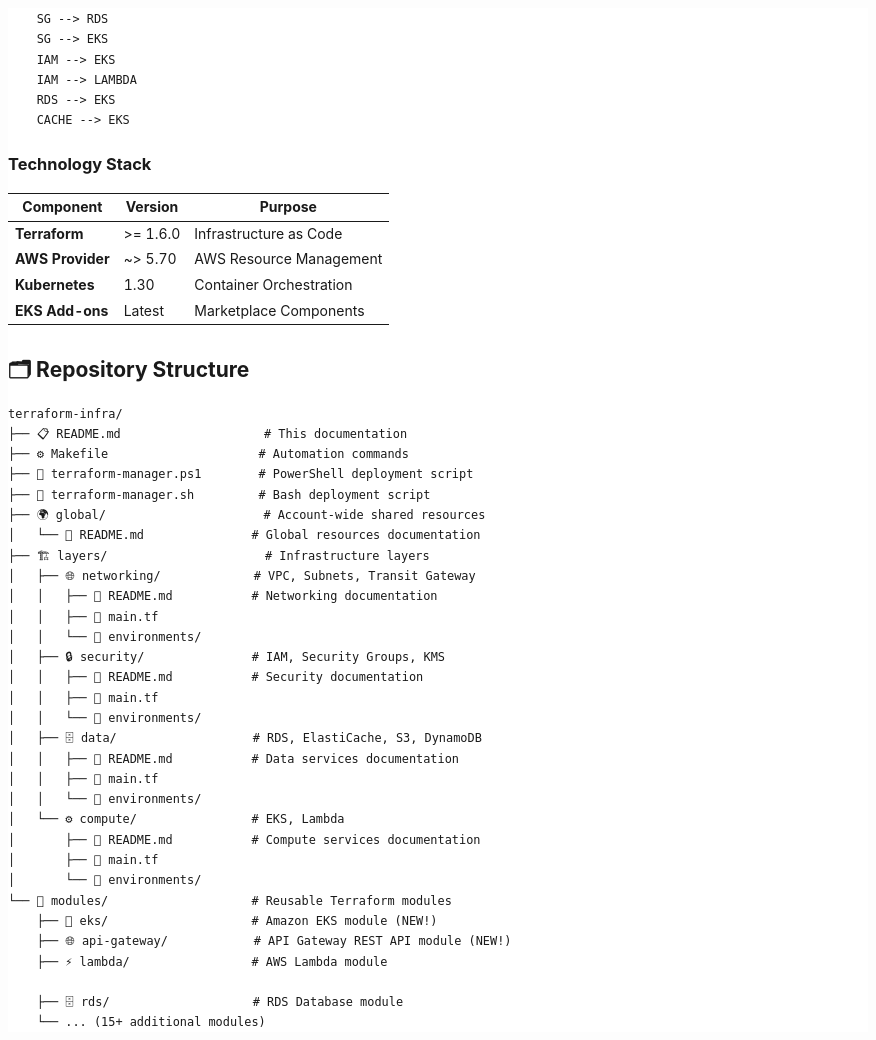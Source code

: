 ```
    SG --> RDS
    SG --> EKS
    IAM --> EKS
    IAM --> LAMBDA
    RDS --> EKS
    CACHE --> EKS
```

### **Technology Stack**

| Component | Version | Purpose |
|-----------|---------|---------|
| **Terraform** | >= 1.6.0 | Infrastructure as Code |
| **AWS Provider** | ~> 5.70 | AWS Resource Management |
| **Kubernetes** | 1.30 | Container Orchestration |
| **EKS Add-ons** | Latest | Marketplace Components |

## 🗂️ Repository Structure

```
terraform-infra/
├── 📋 README.md                    # This documentation
├── ⚙️ Makefile                     # Automation commands
├── 🔧 terraform-manager.ps1        # PowerShell deployment script
├── 🔧 terraform-manager.sh         # Bash deployment script
├── 🌍 global/                      # Account-wide shared resources
│   └── 📖 README.md               # Global resources documentation
├── 🏗️ layers/                      # Infrastructure layers
│   ├── 🌐 networking/             # VPC, Subnets, Transit Gateway
│   │   ├── 📖 README.md           # Networking documentation
│   │   ├── 🔧 main.tf
│   │   └── 📁 environments/
│   ├── 🔒 security/               # IAM, Security Groups, KMS
│   │   ├── 📖 README.md           # Security documentation  
│   │   ├── 🔧 main.tf
│   │   └── 📁 environments/
│   ├── 🗄️ data/                   # RDS, ElastiCache, S3, DynamoDB
│   │   ├── 📖 README.md           # Data services documentation
│   │   ├── 🔧 main.tf
│   │   └── 📁 environments/
│   └── ⚙️ compute/                # EKS, Lambda
│       ├── 📖 README.md           # Compute services documentation
│       ├── 🔧 main.tf
│       └── 📁 environments/
└── 🧩 modules/                    # Reusable Terraform modules
    ├── 🐳 eks/                    # Amazon EKS module (NEW!)
    ├── 🌐 api-gateway/            # API Gateway REST API module (NEW!)
    ├── ⚡ lambda/                 # AWS Lambda module

    ├── 🗄️ rds/                    # RDS Database module
    └── ... (15+ additional modules)
```
